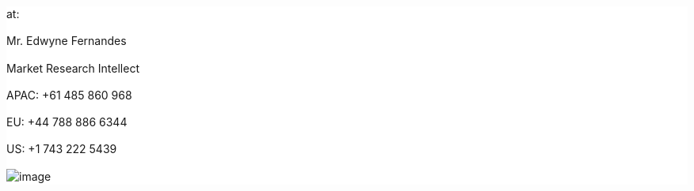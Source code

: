 at:</strong></p><p>Mr. Edwyne Fernandes</p><p>Market Research Intellect</p><p>APAC: +61 485 860 968</p><p>EU: +44 788 886 6344</p><p>US: +1 743 222 5439</p>
![image](https://github.com/user-attachments/assets/6bed63fe-80b8-4c08-b329-5142b5f2749d)
